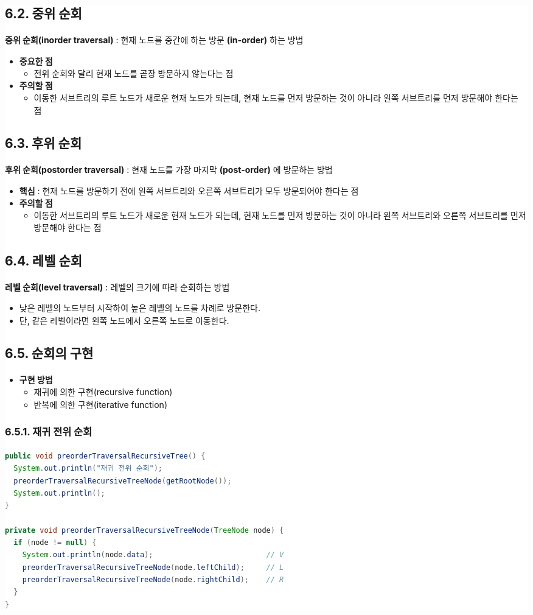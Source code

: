 

## 6.2. 중위 순회

**중위 순회(inorder traversal)** : 현재 노드를 중간에 하는 방문 **(in-order)** 하는 방법

* **중요한 점**
  * 전위 순회와 달리 현재 노드를 곧장 방문하지 않는다는 점
* **주의할 점**
  * 이동한 서브트리의 루트 노드가 새로운 현재 노드가 되는데, 현재 노드를 먼저 방문하는 것이 아니라 왼쪽 서브트리를 먼저 방문해야 한다는 점



## 6.3. 후위 순회

**후위 순회(postorder traversal)** : 현재 노드를 가장 마지막 **(post-order)** 에 방문하는 방법

* **핵심** : 현재 노드를 방문하기 전에 왼쪽 서브트리와 오른쪽 서브트리가 모두 방문되어야 한다는 점
* **주의할 점**
  * 이동한 서브트리의 루트 노드가 새로운 현재 노드가 되는데, 현재 노드를 먼저 방문하는 것이 아니라 왼쪽 서브트리와 오른쪽 서브트리를 먼저 방문해야 한다는 점



## 6.4. 레벨 순회

**레벨 순회(level traversal)** : 레벨의 크기에 따라 순회하는 방법

* 낮은 레벨의 노드부터 시작하여 높은 레벨의 노드를 차례로 방문한다.
* 단, 같은 레벨이라면 왼쪽 노드에서 오른쪽 노드로 이동한다.



## 6.5. 순회의 구현

* **구현 방법**
  * 재귀에 의한 구현(recursive function)
  * 반복에 의한 구현(iterative function)



### 6.5.1. 재귀 전위 순회

```java
public void preorderTraversalRecursiveTree() {
  System.out.println("재귀 전위 순회");
  preorderTraversalRecursiveTreeNode(getRootNode());
  System.out.println();
}

private void preorderTraversalRecursiveTreeNode(TreeNode node) {
  if (node != null) {
    System.out.println(node.data);                          // V
    preorderTraversalRecursiveTreeNode(node.leftChild);     // L
    preorderTraversalRecursiveTreeNode(node.rightChild);    // R
  }
}
```
